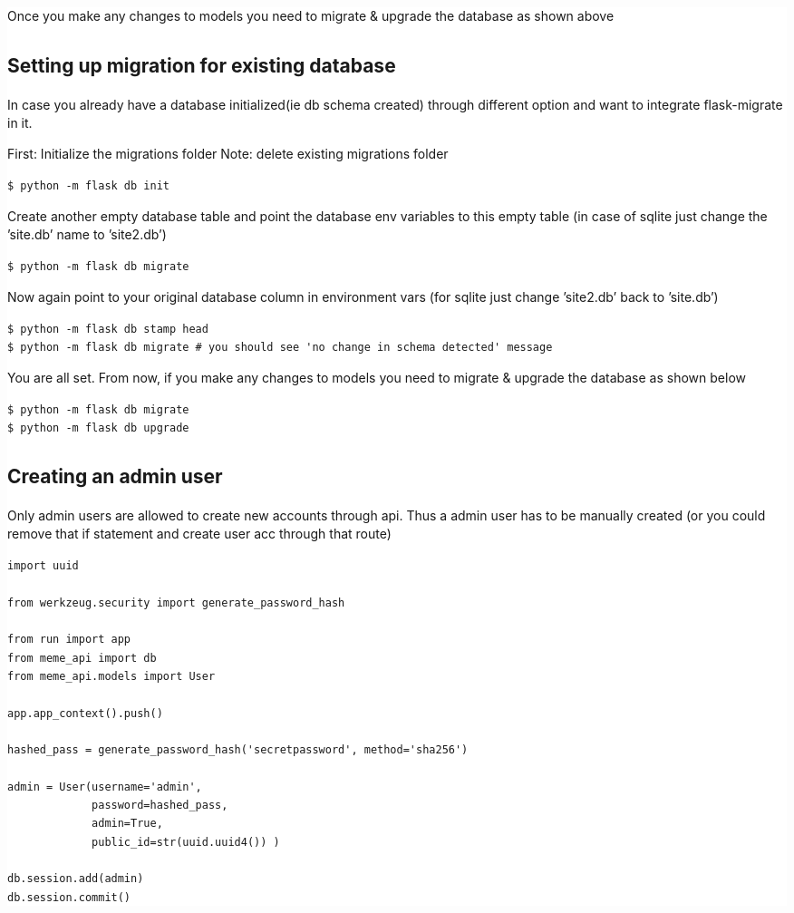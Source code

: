 Once you make any changes to models you need to migrate & upgrade the database as shown above


<a id="orgabf824d"></a>

## Setting up migration for existing database

In case you already have a database initialized(ie db schema created) through different option and want to integrate flask-migrate in it.

First: Initialize the migrations folder
Note: delete existing migrations folder

    $ python -m flask db init

Create another empty database table and point the database env variables to this empty table (in case of sqlite just change the &rsquo;site.db&rsquo; name to &rsquo;site2.db&rsquo;)

    $ python -m flask db migrate

Now again point to your original database column in environment vars (for sqlite just change &rsquo;site2.db&rsquo; back to &rsquo;site.db&rsquo;)

    $ python -m flask db stamp head
    $ python -m flask db migrate # you should see 'no change in schema detected' message

You are all set. From now, if you make any changes to models you need to migrate & upgrade the database as shown below

    $ python -m flask db migrate
    $ python -m flask db upgrade


<a id="org8babbe3"></a>

## Creating an admin user

Only admin users are allowed to create new accounts through api. Thus a admin user has to be manually created (or you could remove that if statement and create user acc through that route)

    import uuid
    
    from werkzeug.security import generate_password_hash
    
    from run import app
    from meme_api import db
    from meme_api.models import User
    
    app.app_context().push()
    
    hashed_pass = generate_password_hash('secretpassword', method='sha256')
    
    admin = User(username='admin',
                 password=hashed_pass,
                 admin=True,
                 public_id=str(uuid.uuid4()) )
    
    db.session.add(admin)
    db.session.commit()

